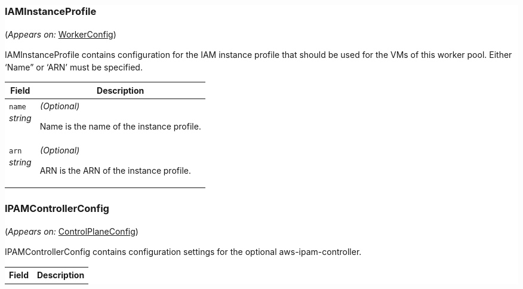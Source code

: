 <h3 id="aws.provider.extensions.gardener.cloud/v1alpha1.IAMInstanceProfile">IAMInstanceProfile
</h3>
<p>
(<em>Appears on:</em>
<a href="#aws.provider.extensions.gardener.cloud/v1alpha1.WorkerConfig">WorkerConfig</a>)
</p>
<p>
<p>IAMInstanceProfile contains configuration for the IAM instance profile that should be used for the VMs of this
worker pool. Either &lsquo;Name&rdquo; or &lsquo;ARN&rsquo; must be specified.</p>
</p>
<table>
<thead>
<tr>
<th>Field</th>
<th>Description</th>
</tr>
</thead>
<tbody>
<tr>
<td>
<code>name</code></br>
<em>
string
</em>
</td>
<td>
<em>(Optional)</em>
<p>Name is the name of the instance profile.</p>
</td>
</tr>
<tr>
<td>
<code>arn</code></br>
<em>
string
</em>
</td>
<td>
<em>(Optional)</em>
<p>ARN is the ARN of the instance profile.</p>
</td>
</tr>
</tbody>
</table>
<h3 id="aws.provider.extensions.gardener.cloud/v1alpha1.IPAMControllerConfig">IPAMControllerConfig
</h3>
<p>
(<em>Appears on:</em>
<a href="#aws.provider.extensions.gardener.cloud/v1alpha1.ControlPlaneConfig">ControlPlaneConfig</a>)
</p>
<p>
<p>IPAMControllerConfig contains configuration settings for the optional aws-ipam-controller.</p>
</p>
<table>
<thead>
<tr>
<th>Field</th>
<th>Description</th>
</tr>
</thead>
<tbody>
<tr>